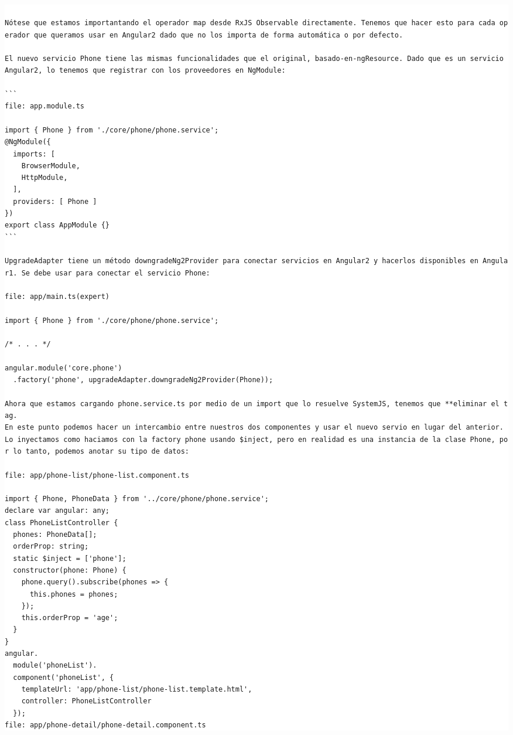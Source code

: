 ````

Nótese que estamos importantando el operador map desde RxJS Observable directamente. Tenemos que hacer esto para cada operador que queramos usar en Angular2 dado que no los importa de forma automática o por defecto.

El nuevo servicio Phone tiene las mismas funcionalidades que el original, basado-en-ngResource. Dado que es un servicio Angular2, lo tenemos que registrar con los proveedores en NgModule:

```
file: app.module.ts

import { Phone } from './core/phone/phone.service';
@NgModule({
  imports: [
    BrowserModule,
    HttpModule,
  ],
  providers: [ Phone ]
})
export class AppModule {}
```

UpgradeAdapter tiene un método downgradeNg2Provider para conectar servicios en Angular2 y hacerlos disponibles en Angular1. Se debe usar para conectar el servicio Phone:

file: app/main.ts(expert)

import { Phone } from './core/phone/phone.service';

/* . . . */

angular.module('core.phone')
  .factory('phone', upgradeAdapter.downgradeNg2Provider(Phone));

Ahora que estamos cargando phone.service.ts por medio de un import que lo resuelve SystemJS, tenemos que **eliminar el tag.
En este punto podemos hacer un intercambio entre nuestros dos componentes y usar el nuevo servio en lugar del anterior. Lo inyectamos como haciamos con la factory phone usando $inject, pero en realidad es una instancia de la clase Phone, por lo tanto, podemos anotar su tipo de datos:

file: app/phone-list/phone-list.component.ts

import { Phone, PhoneData } from '../core/phone/phone.service';
declare var angular: any;
class PhoneListController {
  phones: PhoneData[];
  orderProp: string;
  static $inject = ['phone'];
  constructor(phone: Phone) {
    phone.query().subscribe(phones => {
      this.phones = phones;
    });
    this.orderProp = 'age';
  }
}
angular.
  module('phoneList').
  component('phoneList', {
    templateUrl: 'app/phone-list/phone-list.template.html',
    controller: PhoneListController
  });
file: app/phone-detail/phone-detail.component.ts

````